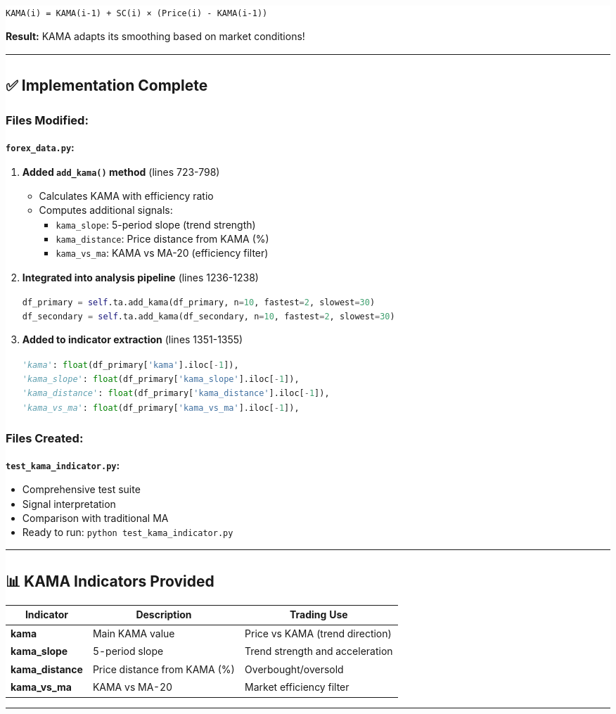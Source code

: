 ```
KAMA(i) = KAMA(i-1) + SC(i) × (Price(i) - KAMA(i-1))
```

**Result:** KAMA adapts its smoothing based on market conditions!

---

## ✅ Implementation Complete

### Files Modified:

**`forex_data.py`:**

1. **Added `add_kama()` method** (lines 723-798)
   - Calculates KAMA with efficiency ratio
   - Computes additional signals:
     - `kama_slope`: 5-period slope (trend strength)
     - `kama_distance`: Price distance from KAMA (%)
     - `kama_vs_ma`: KAMA vs MA-20 (efficiency filter)

2. **Integrated into analysis pipeline** (lines 1236-1238)
   ```python
   df_primary = self.ta.add_kama(df_primary, n=10, fastest=2, slowest=30)
   df_secondary = self.ta.add_kama(df_secondary, n=10, fastest=2, slowest=30)
   ```

3. **Added to indicator extraction** (lines 1351-1355)
   ```python
   'kama': float(df_primary['kama'].iloc[-1]),
   'kama_slope': float(df_primary['kama_slope'].iloc[-1]),
   'kama_distance': float(df_primary['kama_distance'].iloc[-1]),
   'kama_vs_ma': float(df_primary['kama_vs_ma'].iloc[-1]),
   ```

### Files Created:

**`test_kama_indicator.py`:**
- Comprehensive test suite
- Signal interpretation
- Comparison with traditional MA
- Ready to run: `python test_kama_indicator.py`

---

## 📊 KAMA Indicators Provided

| Indicator | Description | Trading Use |
|-----------|-------------|-------------|
| **kama** | Main KAMA value | Price vs KAMA (trend direction) |
| **kama_slope** | 5-period slope | Trend strength and acceleration |
| **kama_distance** | Price distance from KAMA (%) | Overbought/oversold |
| **kama_vs_ma** | KAMA vs MA-20 | Market efficiency filter |

---
